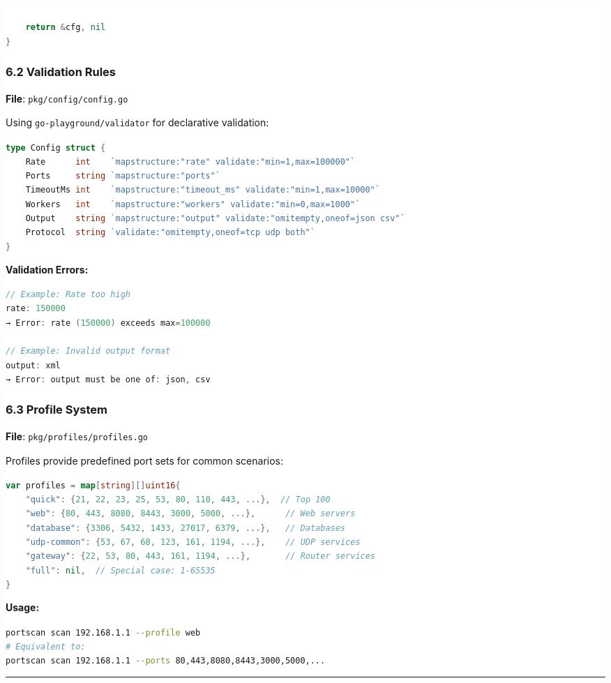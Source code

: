```go
    
    return &cfg, nil
}
```

### 6.2 Validation Rules

**File**: `pkg/config/config.go`

Using `go-playground/validator` for declarative validation:

```go
type Config struct {
    Rate      int    `mapstructure:"rate" validate:"min=1,max=100000"`
    Ports     string `mapstructure:"ports"`
    TimeoutMs int    `mapstructure:"timeout_ms" validate:"min=1,max=10000"`
    Workers   int    `mapstructure:"workers" validate:"min=0,max=1000"`
    Output    string `mapstructure:"output" validate:"omitempty,oneof=json csv"`
    Protocol  string `validate:"omitempty,oneof=tcp udp both"`
}
```

**Validation Errors:**

```go
// Example: Rate too high
rate: 150000
→ Error: rate (150000) exceeds max=100000

// Example: Invalid output format
output: xml
→ Error: output must be one of: json, csv
```

### 6.3 Profile System

**File**: `pkg/profiles/profiles.go`

Profiles provide predefined port sets for common scenarios:

```go
var profiles = map[string][]uint16{
    "quick": {21, 22, 23, 25, 53, 80, 110, 443, ...},  // Top 100
    "web": {80, 443, 8080, 8443, 3000, 5000, ...},      // Web servers
    "database": {3306, 5432, 1433, 27017, 6379, ...},   // Databases
    "udp-common": {53, 67, 68, 123, 161, 1194, ...},    // UDP services
    "gateway": {22, 53, 80, 443, 161, 1194, ...},       // Router services
    "full": nil,  // Special case: 1-65535
}
```

**Usage:**

```bash
portscan scan 192.168.1.1 --profile web
# Equivalent to:
portscan scan 192.168.1.1 --ports 80,443,8080,8443,3000,5000,...
```

---